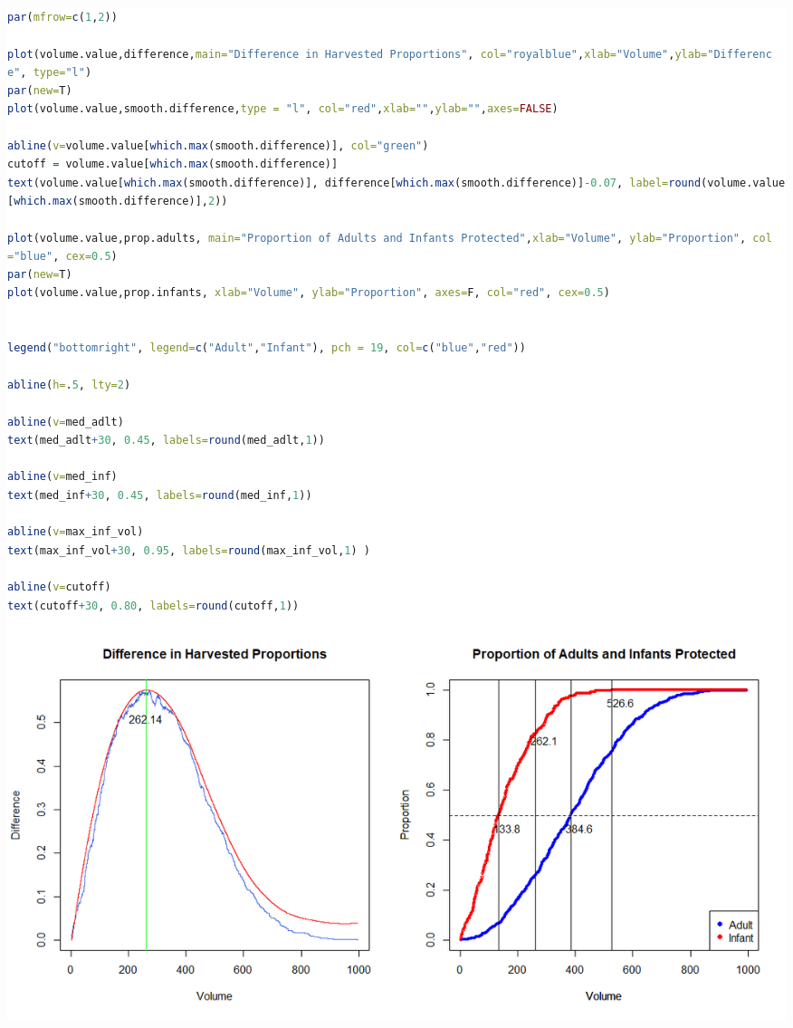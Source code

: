 ``` r
par(mfrow=c(1,2))

plot(volume.value,difference,main="Difference in Harvested Proportions", col="royalblue",xlab="Volume",ylab="Difference", type="l")
par(new=T)
plot(volume.value,smooth.difference,type = "l", col="red",xlab="",ylab="",axes=FALSE)

abline(v=volume.value[which.max(smooth.difference)], col="green")
cutoff = volume.value[which.max(smooth.difference)]
text(volume.value[which.max(smooth.difference)], difference[which.max(smooth.difference)]-0.07, label=round(volume.value[which.max(smooth.difference)],2))

plot(volume.value,prop.adults, main="Proportion of Adults and Infants Protected",xlab="Volume", ylab="Proportion", col="blue", cex=0.5)
par(new=T)
plot(volume.value,prop.infants, xlab="Volume", ylab="Proportion", axes=F, col="red", cex=0.5)


legend("bottomright", legend=c("Adult","Infant"), pch = 19, col=c("blue","red"))

abline(h=.5, lty=2)

abline(v=med_adlt)
text(med_adlt+30, 0.45, labels=round(med_adlt,1))

abline(v=med_inf)
text(med_inf+30, 0.45, labels=round(med_inf,1))

abline(v=max_inf_vol)
text(max_inf_vol+30, 0.95, labels=round(max_inf_vol,1) )

abline(v=cutoff)
text(cutoff+30, 0.80, labels=round(cutoff,1))
```

![](Data-Analysis-Assignment-2_files/figure-gfm/Part_7c-1.png)

